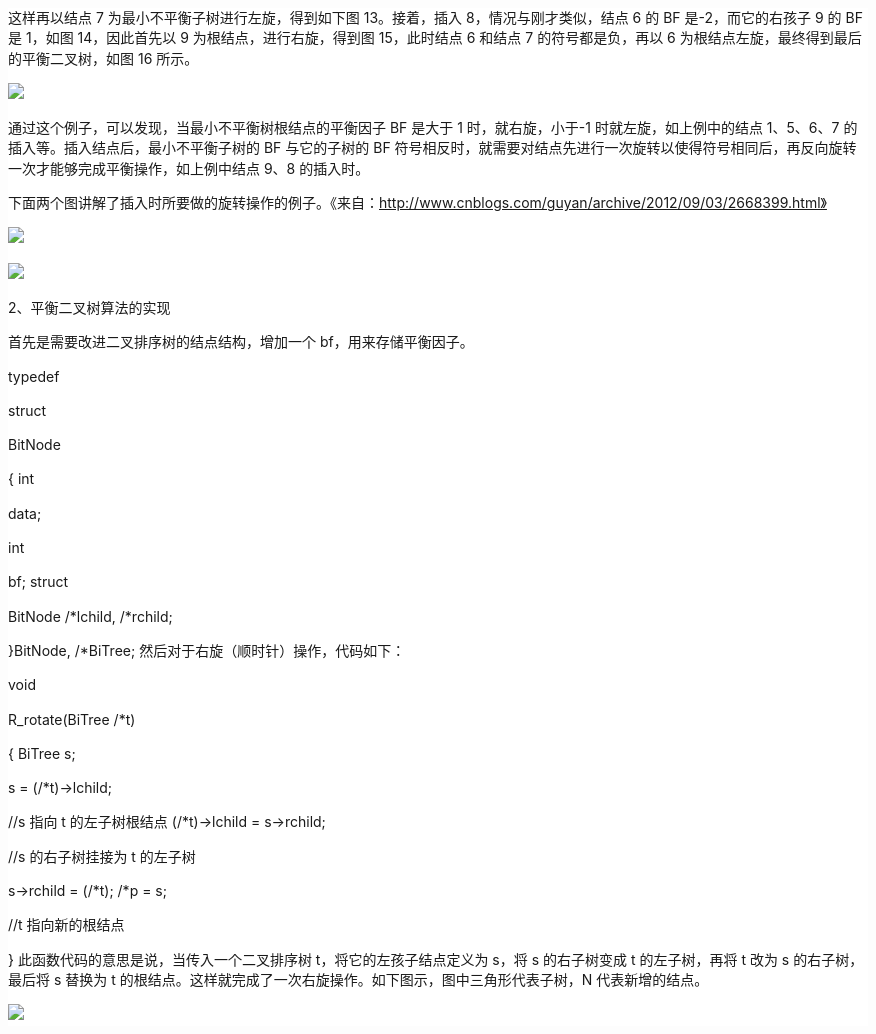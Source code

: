 这样再以结点 7 为最小不平衡子树进行左旋，得到如下图 13。接着，插入 8，情况与刚才类似，结点 6 的 BF 是-2，而它的右孩子 9 的 BF 是 1，如图 14，因此首先以 9 为根结点，进行右旋，得到图 15，此时结点 6 和结点 7 的符号都是负，再以 6 为根结点左旋，最终得到最后的平衡二叉树，如图 16 所示。

![](http://blog.chinaunix.net/attachment/201301/20/26548237_1358650571sdU0.png)

通过这个例子，可以发现，当最小不平衡树根结点的平衡因子 BF 是大于 1 时，就右旋，小于-1 时就左旋，如上例中的结点 1、5、6、7 的插入等。插入结点后，最小不平衡子树的 BF 与它的子树的 BF 符号相反时，就需要对结点先进行一次旋转以使得符号相同后，再反向旋转一次才能够完成平衡操作，如上例中结点 9、8 的插入时。

下面两个图讲解了插入时所要做的旋转操作的例子。《来自：http://www.cnblogs.com/guyan/archive/2012/09/03/2668399.html》

![](http://blog.chinaunix.net/attachment/201301/20/26548237_1358690724QUaT.png)

![](http://blog.chinaunix.net/attachment/201301/20/26548237_1358690668jy1n.png)

2、平衡二叉树算法的实现

首先是需要改进二叉排序树的结点结构，增加一个 bf，用来存储平衡因子。

typedef

struct

BitNode

{
int

data;

int

bf;
struct

BitNode /*lchild, /*rchild;

}BitNode, /\*BiTree; 然后对于右旋（顺时针）操作，代码如下：

void

R_rotate(BiTree /\*t)

{
BiTree s;

s = (/\*t)->lchild;

//s 指向 t 的左子树根结点
(/\*t)->lchild = s->rchild;

//s 的右子树挂接为 t 的左子树

s->rchild = (/*t);
/*p = s;

//t 指向新的根结点

} 此函数代码的意思是说，当传入一个二叉排序树 t，将它的左孩子结点定义为 s，将 s 的右子树变成 t 的左子树，再将 t 改为 s 的右子树，最后将 s 替换为 t 的根结点。这样就完成了一次右旋操作。如下图示，图中三角形代表子树，N 代表新增的结点。

![](http://blog.chinaunix.net/attachment/201301/20/26548237_1358676013pPD7.png)
